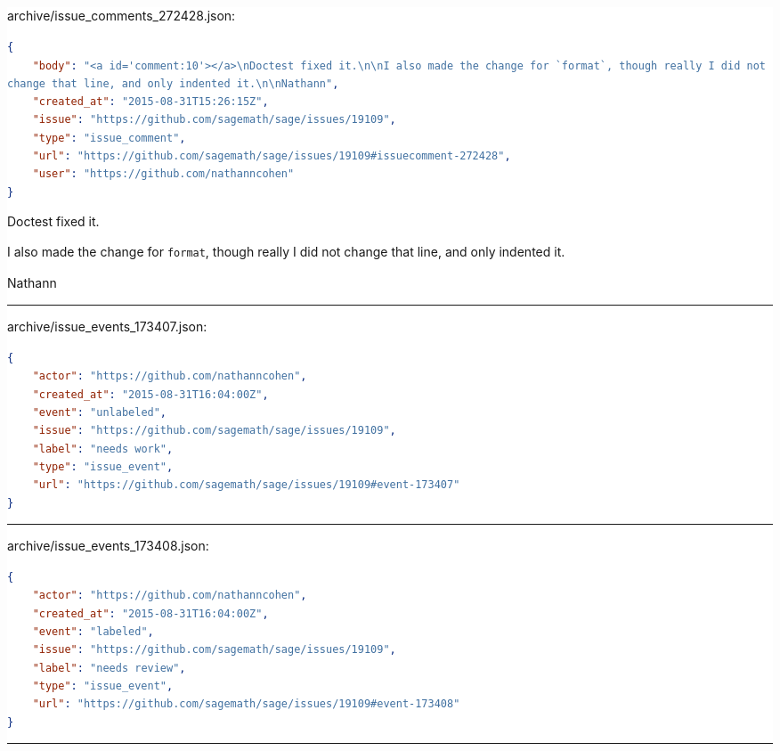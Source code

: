 
archive/issue_comments_272428.json:
```json
{
    "body": "<a id='comment:10'></a>\nDoctest fixed it.\n\nI also made the change for `format`, though really I did not change that line, and only indented it.\n\nNathann",
    "created_at": "2015-08-31T15:26:15Z",
    "issue": "https://github.com/sagemath/sage/issues/19109",
    "type": "issue_comment",
    "url": "https://github.com/sagemath/sage/issues/19109#issuecomment-272428",
    "user": "https://github.com/nathanncohen"
}
```

<a id='comment:10'></a>
Doctest fixed it.

I also made the change for `format`, though really I did not change that line, and only indented it.

Nathann



---

archive/issue_events_173407.json:
```json
{
    "actor": "https://github.com/nathanncohen",
    "created_at": "2015-08-31T16:04:00Z",
    "event": "unlabeled",
    "issue": "https://github.com/sagemath/sage/issues/19109",
    "label": "needs work",
    "type": "issue_event",
    "url": "https://github.com/sagemath/sage/issues/19109#event-173407"
}
```



---

archive/issue_events_173408.json:
```json
{
    "actor": "https://github.com/nathanncohen",
    "created_at": "2015-08-31T16:04:00Z",
    "event": "labeled",
    "issue": "https://github.com/sagemath/sage/issues/19109",
    "label": "needs review",
    "type": "issue_event",
    "url": "https://github.com/sagemath/sage/issues/19109#event-173408"
}
```



---
